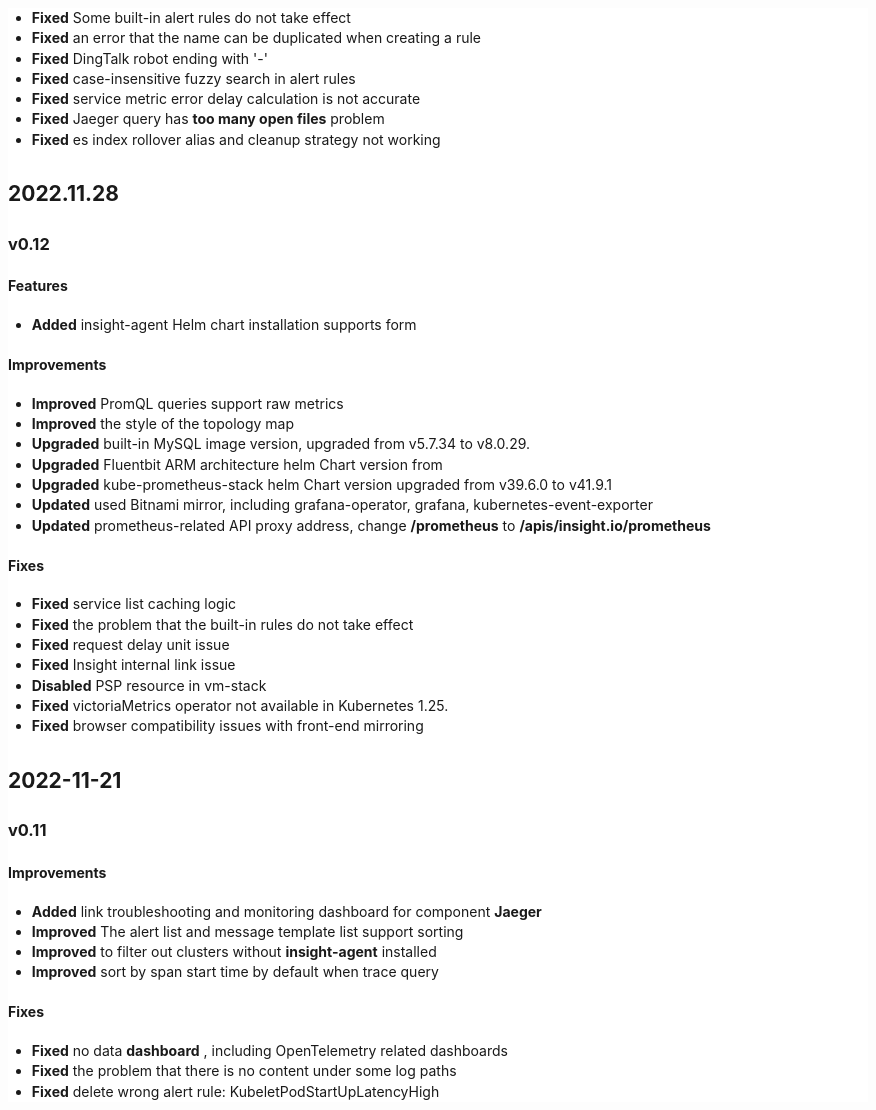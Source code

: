 - **Fixed** Some built-in alert rules do not take effect
- **Fixed** an error that the name can be duplicated when creating a rule
- **Fixed** DingTalk robot ending with '-'
- **Fixed** case-insensitive fuzzy search in alert rules
- **Fixed** service metric error delay calculation is not accurate
- **Fixed** Jaeger query has **too many open files** problem
- **Fixed** es index rollover alias and cleanup strategy not working

## 2022.11.28

### v0.12

#### Features

- **Added** insight-agent Helm chart installation supports form

#### Improvements

- **Improved** PromQL queries support raw metrics
- **Improved** the style of the topology map
- **Upgraded** built-in MySQL image version, upgraded from v5.7.34 to v8.0.29.
- **Upgraded** Fluentbit ARM architecture helm Chart version from
- **Upgraded** kube-prometheus-stack helm Chart version upgraded from v39.6.0 to v41.9.1
- **Updated** used Bitnami mirror, including grafana-operator, grafana, kubernetes-event-exporter
- **Updated** prometheus-related API proxy address, change **/prometheus** to **/apis/insight.io/prometheus**

#### Fixes

- **Fixed** service list caching logic
- **Fixed** the problem that the built-in rules do not take effect
- **Fixed** request delay unit issue
- **Fixed** Insight internal link issue
- **Disabled** PSP resource in vm-stack
- **Fixed** victoriaMetrics operator not available in Kubernetes 1.25.
- **Fixed** browser compatibility issues with front-end mirroring

## 2022-11-21

### v0.11

#### Improvements

- **Added** link troubleshooting and monitoring dashboard for component **Jaeger**
- **Improved** The alert list and message template list support sorting
- **Improved** to filter out clusters without **insight-agent** installed
- **Improved** sort by span start time by default when trace query

#### Fixes

- **Fixed** no data **dashboard** , including OpenTelemetry related dashboards
- **Fixed** the problem that there is no content under some log paths
- **Fixed** delete wrong alert rule: KubeletPodStartUpLatencyHigh
